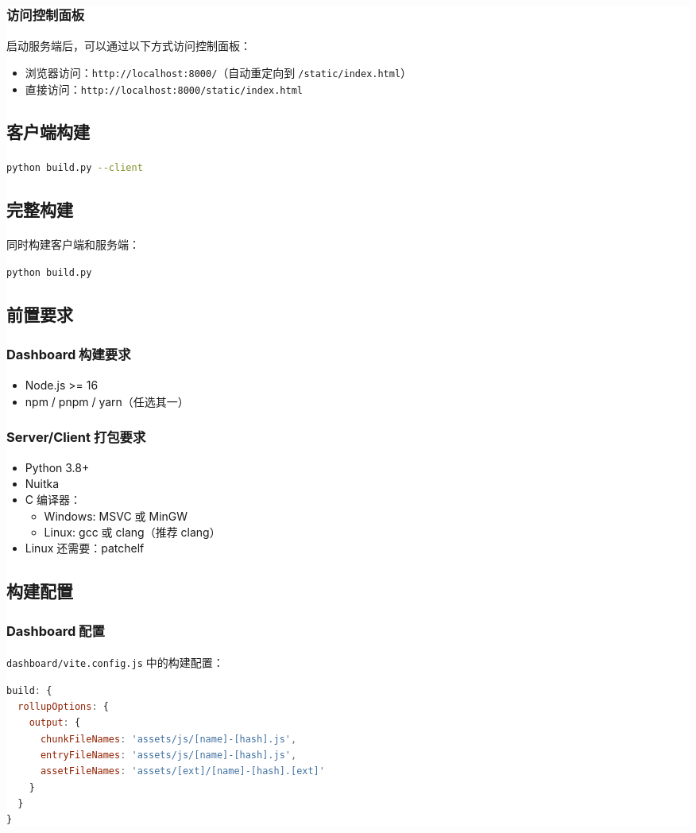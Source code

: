 ### 访问控制面板

启动服务端后，可以通过以下方式访问控制面板：

- 浏览器访问：`http://localhost:8000/`（自动重定向到 `/static/index.html`）
- 直接访问：`http://localhost:8000/static/index.html`

## 客户端构建

```bash
python build.py --client
```

## 完整构建

同时构建客户端和服务端：

```bash
python build.py
```

## 前置要求

### Dashboard 构建要求

- Node.js >= 16
- npm / pnpm / yarn（任选其一）

### Server/Client 打包要求

- Python 3.8+
- Nuitka
- C 编译器：
  - Windows: MSVC 或 MinGW
  - Linux: gcc 或 clang（推荐 clang）
- Linux 还需要：patchelf

## 构建配置

### Dashboard 配置

`dashboard/vite.config.js` 中的构建配置：

```javascript
build: {
  rollupOptions: {
    output: {
      chunkFileNames: 'assets/js/[name]-[hash].js',
      entryFileNames: 'assets/js/[name]-[hash].js',
      assetFileNames: 'assets/[ext]/[name]-[hash].[ext]'
    }
  }
}
```
